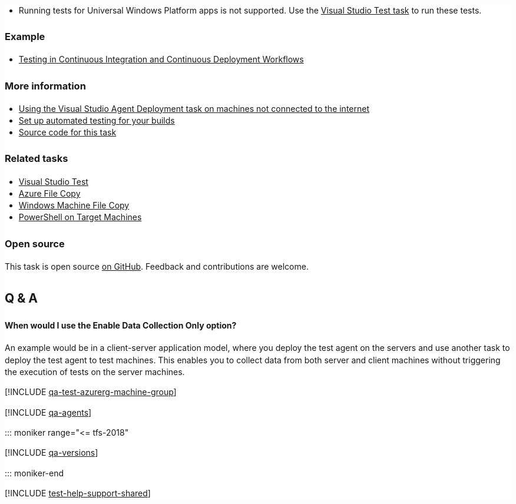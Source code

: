   - Running tests for Universal Windows Platform apps is not 
    supported. Use the [Visual Studio Test task](vstest.md) 
    to run these tests.

### Example

* [Testing in Continuous Integration and Continuous Deployment Workflows](https://blogs.msdn.com/b/visualstudioalm/archive/2015/06/28/10618066.aspx)

### More information

* [Using the Visual Studio Agent Deployment task on machines not connected to the internet](https://devblogs.microsoft.com/devops/using-visual-studio-agent-deployment-task-on-machines-not-connected-to-the-internet/)
* [Set up automated testing for your builds](https://msdn.microsoft.com/Library/vs/alm/Test/automated-tests/set-up-automated-testing-builds)
* [Source code for this task](https://github.com/Microsoft/vso-agent-tasks/blob/master/Tasks/DeployVisualStudioTestAgentV2/README.md)

### Related tasks

* [Visual Studio Test](vstest.md)
* [Azure File Copy](../deploy/azure-file-copy.md)
* [Windows Machine File Copy](../deploy/windows-machine-file-copy.md)
* [PowerShell on Target Machines](../deploy/powershell-on-target-machines.md)

### Open source

This task is open source [on GitHub](https://github.com/Microsoft/azure-pipelines-tasks). Feedback and contributions are welcome.

## Q & A


#### When would I use the Enable Data Collection Only option?

An example would be in a client-server application 
model, where you deploy the test agent on the servers
and use another task to deploy the test agent
to test machines. This enables you to collect data 
from both server and client machines without 
triggering the execution of tests on the server 
machines.

[!INCLUDE [qa-test-azurerg-machine-group](../_shared/qa-test-azurerg-machine-group.md)]

[!INCLUDE [qa-agents](../../_shared/qa-agents.md)]

::: moniker range="<= tfs-2018"

[!INCLUDE [qa-versions](../../_shared/qa-versions.md)]

::: moniker-end



[!INCLUDE [test-help-support-shared](../../_shared/test-help-support-shared.md)]
